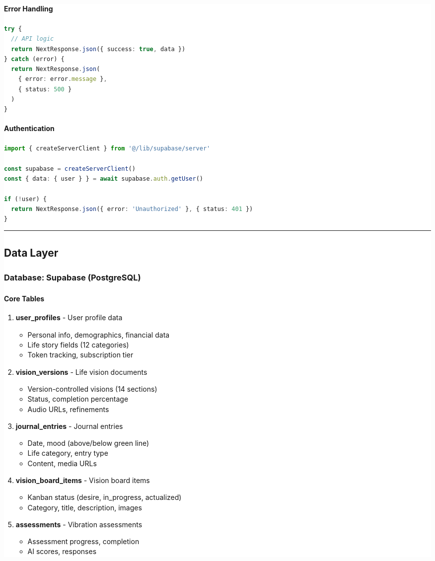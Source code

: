 #### **Error Handling**
```typescript
try {
  // API logic
  return NextResponse.json({ success: true, data })
} catch (error) {
  return NextResponse.json(
    { error: error.message },
    { status: 500 }
  )
}
```

#### **Authentication**
```typescript
import { createServerClient } from '@/lib/supabase/server'

const supabase = createServerClient()
const { data: { user } } = await supabase.auth.getUser()

if (!user) {
  return NextResponse.json({ error: 'Unauthorized' }, { status: 401 })
}
```

---

## Data Layer

### Database: Supabase (PostgreSQL)

#### **Core Tables**

1. **user_profiles** - User profile data
   - Personal info, demographics, financial data
   - Life story fields (12 categories)
   - Token tracking, subscription tier

2. **vision_versions** - Life vision documents
   - Version-controlled visions (14 sections)
   - Status, completion percentage
   - Audio URLs, refinements

3. **journal_entries** - Journal entries
   - Date, mood (above/below green line)
   - Life category, entry type
   - Content, media URLs

4. **vision_board_items** - Vision board items
   - Kanban status (desire, in_progress, actualized)
   - Category, title, description, images

5. **assessments** - Vibration assessments
   - Assessment progress, completion
   - AI scores, responses
